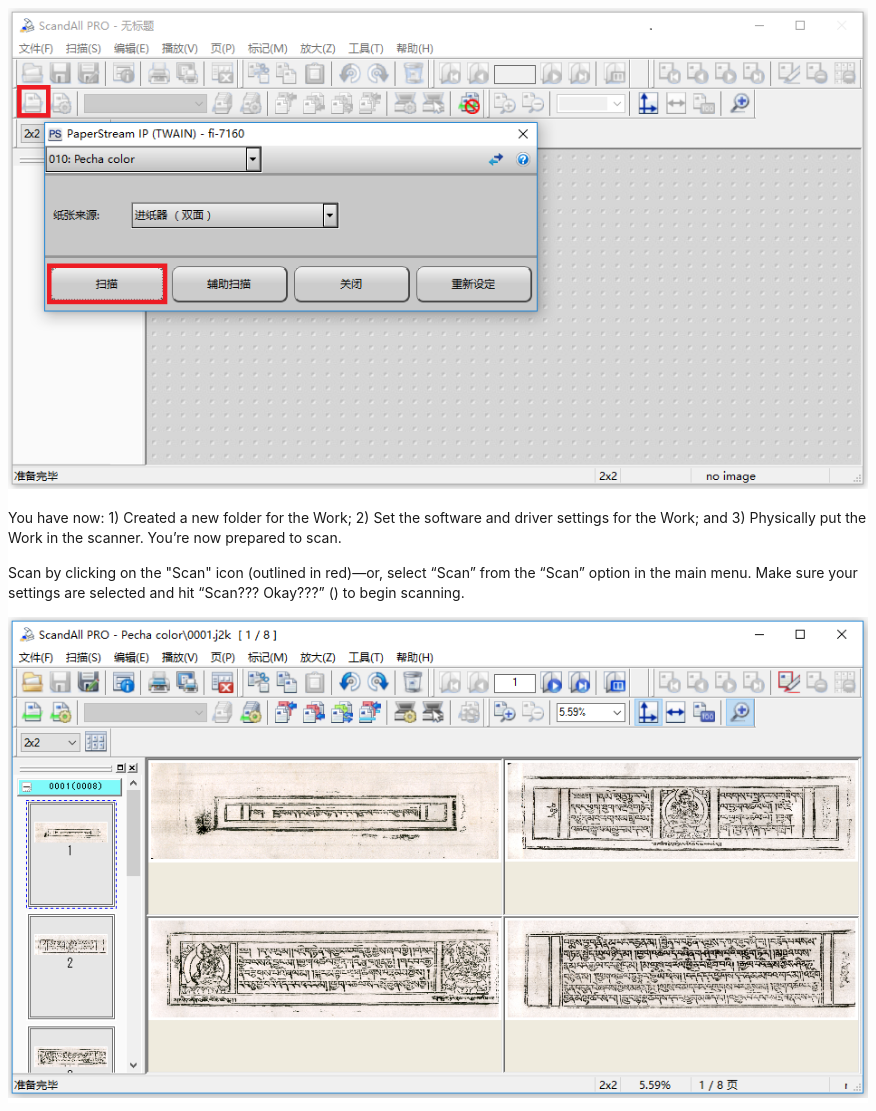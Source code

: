 ![image alt text](../img/image_45.png)

You have now: 1) Created a new folder for the Work; 2) Set the software and driver settings for the Work; and 3) Physically put the Work in the scanner. You’re now prepared to scan. 

Scan by clicking on the "Scan" icon (outlined in red)—or, select “Scan” from the “Scan” option in the main menu. Make sure your settings are selected and hit “Scan??? Okay???” () to begin scanning. 

![image alt text](../img/image_46.png)
